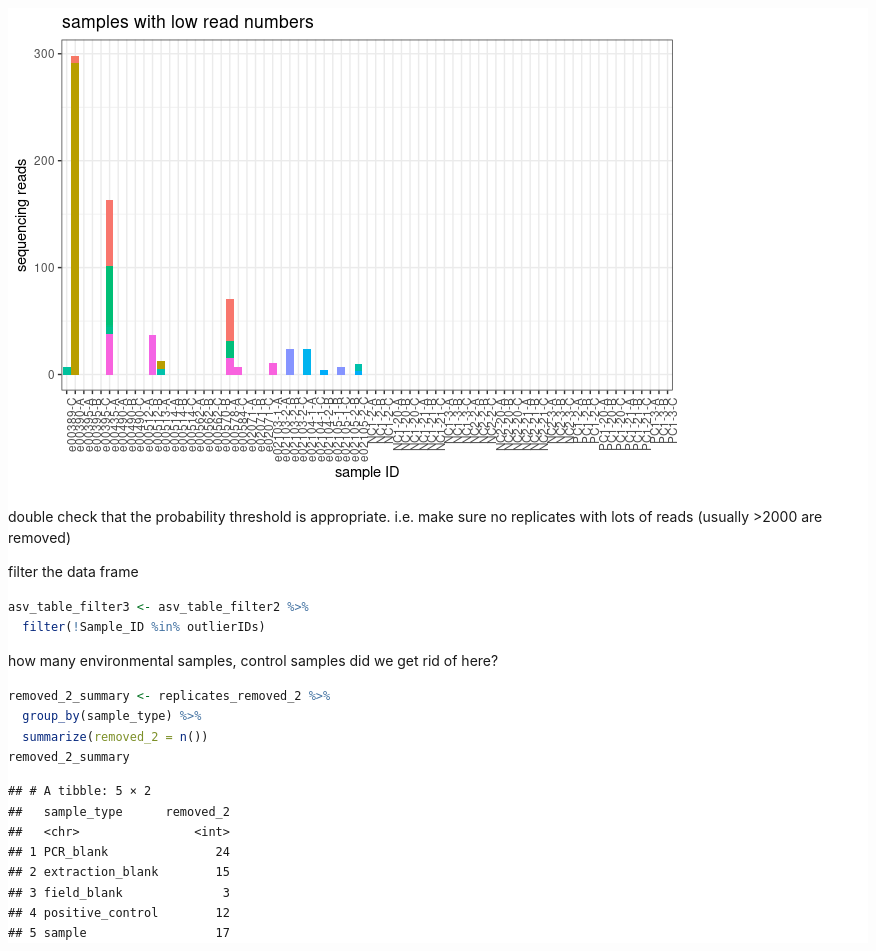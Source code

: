 ![](1_ASV_decontamination_files/figure-gfm/unnamed-chunk-37-1.png)

double check that the probability threshold is appropriate. i.e. make
sure no replicates with lots of reads (usually \>2000 are removed)

filter the data frame

``` r
asv_table_filter3 <- asv_table_filter2 %>%
  filter(!Sample_ID %in% outlierIDs)
```

how many environmental samples, control samples did we get rid of here?

``` r
removed_2_summary <- replicates_removed_2 %>%
  group_by(sample_type) %>%
  summarize(removed_2 = n())
removed_2_summary
```

    ## # A tibble: 5 × 2
    ##   sample_type      removed_2
    ##   <chr>                <int>
    ## 1 PCR_blank               24
    ## 2 extraction_blank        15
    ## 3 field_blank              3
    ## 4 positive_control        12
    ## 5 sample                  17
